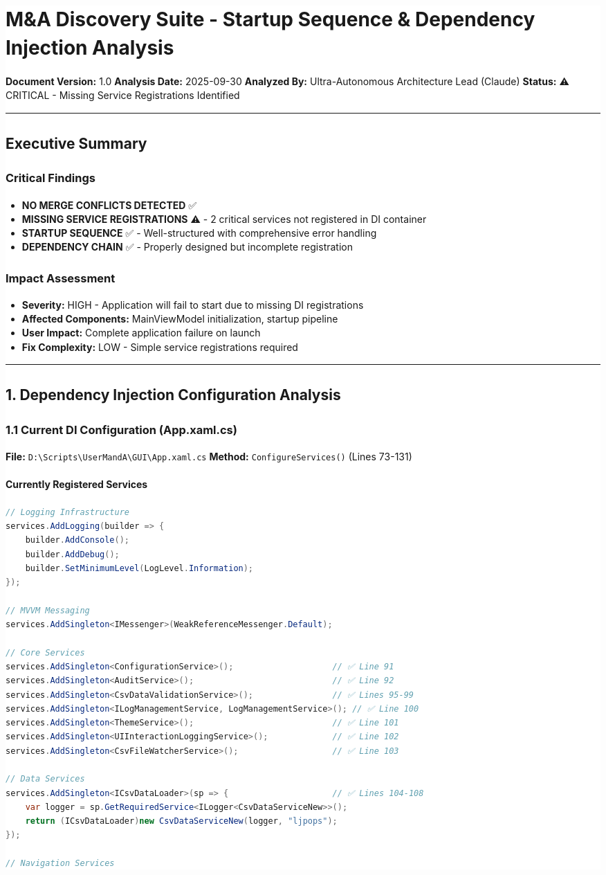 # M&A Discovery Suite - Startup Sequence & Dependency Injection Analysis

**Document Version:** 1.0
**Analysis Date:** 2025-09-30
**Analyzed By:** Ultra-Autonomous Architecture Lead (Claude)
**Status:** ⚠️ CRITICAL - Missing Service Registrations Identified

---

## Executive Summary

### Critical Findings
- **NO MERGE CONFLICTS DETECTED** ✅
- **MISSING SERVICE REGISTRATIONS** ⚠️ - 2 critical services not registered in DI container
- **STARTUP SEQUENCE** ✅ - Well-structured with comprehensive error handling
- **DEPENDENCY CHAIN** ✅ - Properly designed but incomplete registration

### Impact Assessment
- **Severity:** HIGH - Application will fail to start due to missing DI registrations
- **Affected Components:** MainViewModel initialization, startup pipeline
- **User Impact:** Complete application failure on launch
- **Fix Complexity:** LOW - Simple service registrations required

---

## 1. Dependency Injection Configuration Analysis

### 1.1 Current DI Configuration (App.xaml.cs)

**File:** `D:\Scripts\UserMandA\GUI\App.xaml.cs`
**Method:** `ConfigureServices()` (Lines 73-131)

#### Currently Registered Services

```csharp
// Logging Infrastructure
services.AddLogging(builder => {
    builder.AddConsole();
    builder.AddDebug();
    builder.SetMinimumLevel(LogLevel.Information);
});

// MVVM Messaging
services.AddSingleton<IMessenger>(WeakReferenceMessenger.Default);

// Core Services
services.AddSingleton<ConfigurationService>();                    // ✅ Line 91
services.AddSingleton<AuditService>();                            // ✅ Line 92
services.AddSingleton<CsvDataValidationService>();                // ✅ Lines 95-99
services.AddSingleton<ILogManagementService, LogManagementService>(); // ✅ Line 100
services.AddSingleton<ThemeService>();                            // ✅ Line 101
services.AddSingleton<UIInteractionLoggingService>();             // ✅ Line 102
services.AddSingleton<CsvFileWatcherService>();                   // ✅ Line 103

// Data Services
services.AddSingleton<ICsvDataLoader>(sp => {                     // ✅ Lines 104-108
    var logger = sp.GetRequiredService<ILogger<CsvDataServiceNew>>();
    return (ICsvDataLoader)new CsvDataServiceNew(logger, "ljpops");
});

// Navigation Services
```